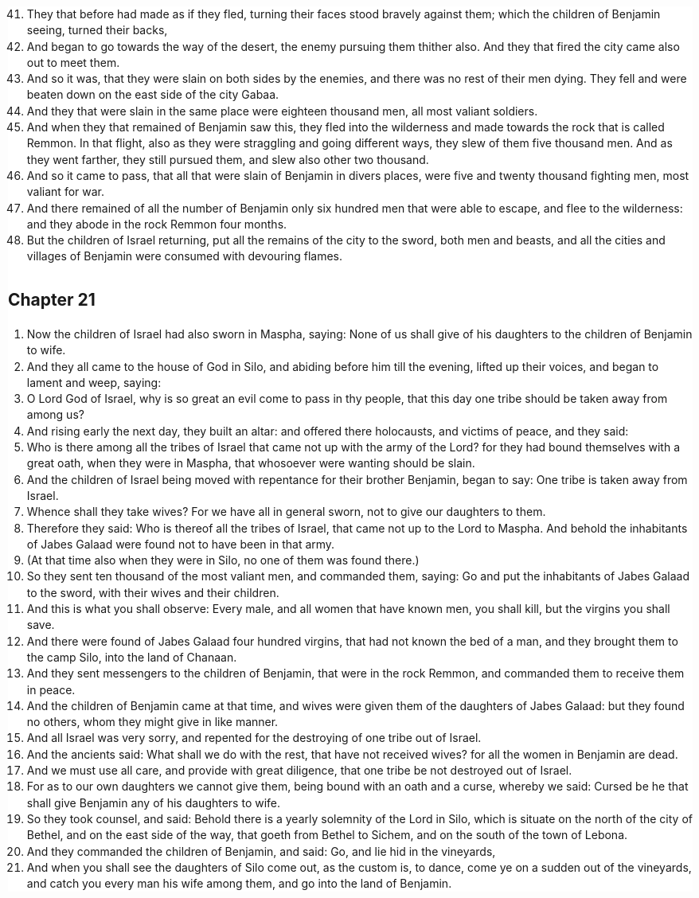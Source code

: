 41. They that before had made as if they fled, turning their faces stood bravely against them; which the children of Benjamin seeing, turned their backs,
42. And began to go towards the way of the desert, the enemy pursuing them thither also. And they that fired the city came also out to meet them.
43. And so it was, that they were slain on both sides by the enemies, and there was no rest of their men dying. They fell and were beaten down on the east side of the city Gabaa.
44. And they that were slain in the same place were eighteen thousand men, all most valiant soldiers.
45. And when they that remained of Benjamin saw this, they fled into the wilderness and made towards the rock that is called Remmon. In that flight, also as they were straggling and going different ways, they slew of them five thousand men. And as they went farther, they still pursued them, and slew also other two thousand.
46. And so it came to pass, that all that were slain of Benjamin in divers places, were five and twenty thousand fighting men, most valiant for war.
47. And there remained of all the number of Benjamin only six hundred men that were able to escape, and flee to the wilderness: and they abode in the rock Remmon four months.
48. But the children of Israel returning, put all the remains of the city to the sword, both men and beasts, and all the cities and villages of Benjamin were consumed with devouring flames.

## Chapter 21 

1. Now the children of Israel had also sworn in Maspha, saying: None of us shall give of his daughters to the children of Benjamin to wife.
2. And they all came to the house of God in Silo, and abiding before him till the evening, lifted up their voices, and began to lament and weep, saying:
3. O Lord God of Israel, why is so great an evil come to pass in thy people, that this day one tribe should be taken away from among us?
4. And rising early the next day, they built an altar: and offered there holocausts, and victims of peace, and they said:
5. Who is there among all the tribes of Israel that came not up with the army of the Lord? for they had bound themselves with a great oath, when they were in Maspha, that whosoever were wanting should be slain.
6. And the children of Israel being moved with repentance for their brother Benjamin, began to say: One tribe is taken away from Israel.
7. Whence shall they take wives? For we have all in general sworn, not to give our daughters to them.
8. Therefore they said: Who is thereof all the tribes of Israel, that came not up to the Lord to Maspha. And behold the inhabitants of Jabes Galaad were found not to have been in that army.
9. (At that time also when they were in Silo, no one of them was found there.)
10. So they sent ten thousand of the most valiant men, and commanded them, saying: Go and put the inhabitants of Jabes Galaad to the sword, with their wives and their children.
11. And this is what you shall observe: Every male, and all women that have known men, you shall kill, but the virgins you shall save.
12. And there were found of Jabes Galaad four hundred virgins, that had not known the bed of a man, and they brought them to the camp Silo, into the land of Chanaan.
13. And they sent messengers to the children of Benjamin, that were in the rock Remmon, and commanded them to receive them in peace.
14. And the children of Benjamin came at that time, and wives were given them of the daughters of Jabes Galaad: but they found no others, whom they might give in like manner.
15. And all Israel was very sorry, and repented for the destroying of one tribe out of Israel.
16. And the ancients said: What shall we do with the rest, that have not received wives? for all the women in Benjamin are dead.
17. And we must use all care, and provide with great diligence, that one tribe be not destroyed out of Israel.
18. For as to our own daughters we cannot give them, being bound with an oath and a curse, whereby we said: Cursed be he that shall give Benjamin any of his daughters to wife.
19. So they took counsel, and said: Behold there is a yearly solemnity of the Lord in Silo, which is situate on the north of the city of Bethel, and on the east side of the way, that goeth from Bethel to Sichem, and on the south of the town of Lebona.
20. And they commanded the children of Benjamin, and said: Go, and lie hid in the vineyards,
21. And when you shall see the daughters of Silo come out, as the custom is, to dance, come ye on a sudden out of the vineyards, and catch you every man his wife among them, and go into the land of Benjamin.